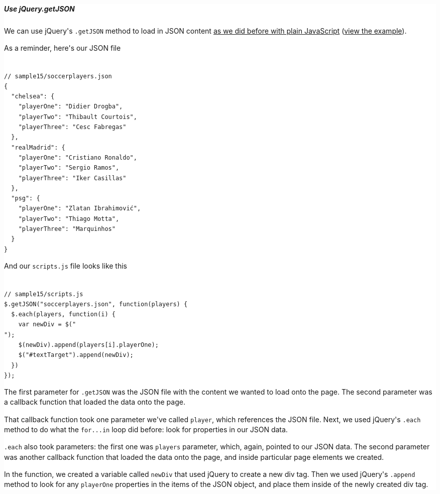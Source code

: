 <a name="jquery-get-json"></a>
<h5 class="h5-guide">Use jQuery.getJSON</h5>

We can use jQuery's `.getJSON` method to load in JSON content [as we did before with plain JavaScript](#load-json-ajax) (<a href="/samples/ajax-tutorial-samples/sample15/" target="blank">view the example</a>).

As a reminder, here's our JSON file
<pre><code class="language-javascript">
// sample15/soccerplayers.json
{
  "chelsea": {
    "playerOne": "Didier Drogba",
    "playerTwo": "Thibault Courtois",
    "playerThree": "Cesc Fabregas"
  },
  "realMadrid": {
    "playerOne": "Cristiano Ronaldo",
    "playerTwo": "Sergio Ramos",
    "playerThree": "Iker Casillas"
  },
  "psg": {
    "playerOne": "Zlatan Ibrahimović",
    "playerTwo": "Thiago Motta",
    "playerThree": "Marquinhos"
  }
}
</code></pre>
And our `scripts.js` file looks like this

<pre><code class="language-javascript">
// sample15/scripts.js
$.getJSON("soccerplayers.json", function(players) {
  $.each(players, function(i) {
    var newDiv = $("<div></div>");
    $(newDiv).append(players[i].playerOne);
    $("#textTarget").append(newDiv);
  })
});
</code></pre>

The first parameter for `.getJSON` was the JSON file with the content we wanted to load onto the page. The second parameter was a callback function that loaded the data onto the page.

That callback function took one parameter we've called `player`, which references the JSON file. Next, we used jQuery's `.each` method to do what the `for...in` loop did before: look for properties in our JSON data.

`.each` also took parameters: the first one was `players` parameter, which, again, pointed to our JSON data. The second parameter was another callback function that loaded the data onto the page, and inside particular page elements we created.

In the function, we created a variable called `newDiv` that used jQuery to create a new div tag. Then we used jQuery's `.append` method to look for any `playerOne` properties in the items of the JSON object, and place them inside of the newly created div tag.
